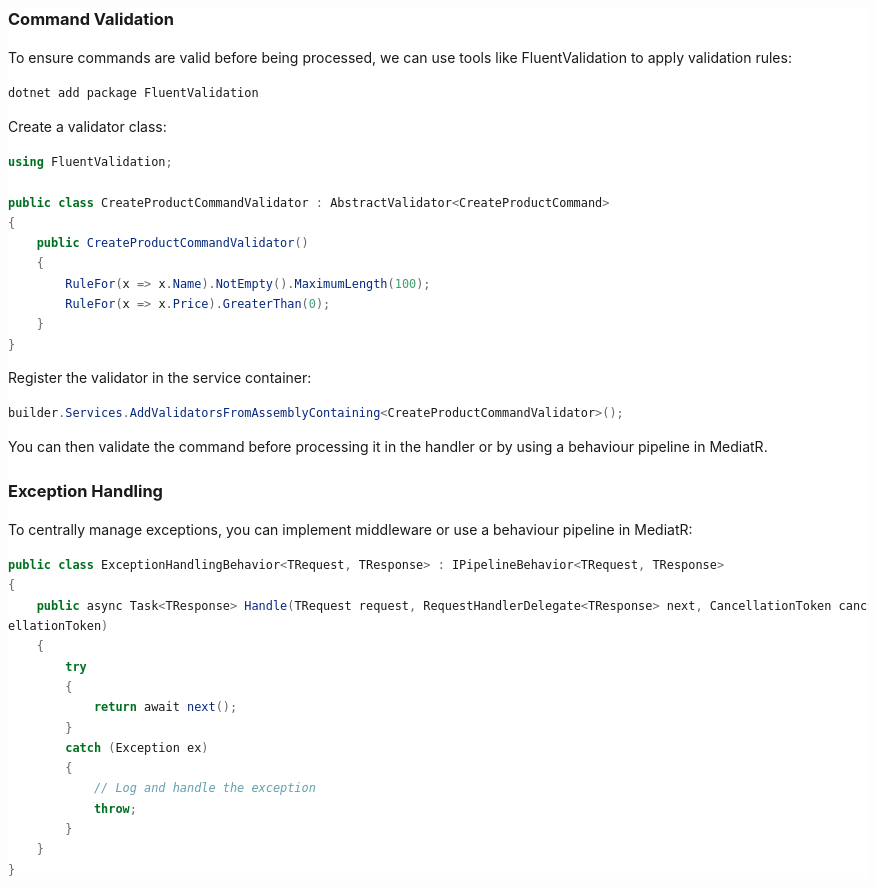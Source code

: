 ### Command Validation

To ensure commands are valid before being processed, we can use tools like FluentValidation to apply validation rules:

```bash
dotnet add package FluentValidation
```

Create a validator class:

```csharp
using FluentValidation;

public class CreateProductCommandValidator : AbstractValidator<CreateProductCommand>
{
    public CreateProductCommandValidator()
    {
        RuleFor(x => x.Name).NotEmpty().MaximumLength(100);
        RuleFor(x => x.Price).GreaterThan(0);
    }
}
```

Register the validator in the service container:

```csharp
builder.Services.AddValidatorsFromAssemblyContaining<CreateProductCommandValidator>();
```

You can then validate the command before processing it in the handler or by using a behaviour pipeline in MediatR.

### Exception Handling

To centrally manage exceptions, you can implement middleware or use a behaviour pipeline in MediatR:

```csharp
public class ExceptionHandlingBehavior<TRequest, TResponse> : IPipelineBehavior<TRequest, TResponse>
{
    public async Task<TResponse> Handle(TRequest request, RequestHandlerDelegate<TResponse> next, CancellationToken cancellationToken)
    {
        try
        {
            return await next();
        }
        catch (Exception ex)
        {
            // Log and handle the exception
            throw;
        }
    }
}
```
